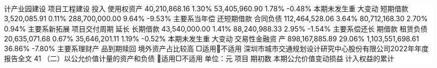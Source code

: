 计产业园建设
项目工程建设
投入
使用权资产
40,210,868.16
1.30%
53,405,960.90
1.78%
-0.48%
本期未发生重
大变动
短期借款
3,520,085.91
0.11%
288,700,000.00
9.64%
-9.53%
主要系当年偿
还短期借款
合同负债
112,464,528.06
3.64%
80,712,168.30
2.70%
0.94%
主要系新拓展
项目交付周期
延长
长期借款
43,540,000.00
1.41%
88,240,988.33
2.95%
-1.54%
主要系偿还长
期借款
租赁负债
20,635,071.68
0.67%
35,646,201.11
1.19%
-0.52%
本期未发生重
大变动
交易性金融资
产
898,167,885.89
29.06%
1,103,551,698.61
36.86%
-7.80%
主要系理财产
品到期赎回
境外资产占比较高
□适用不适用
深圳市城市交通规划设计研究中心股份有限公司2022年年度报告全文
41
（二）以公允价值计量的资产和负债
适用□不适用
单位：元
项目
期初数
本期公允价值变动损益
计入权益的累计